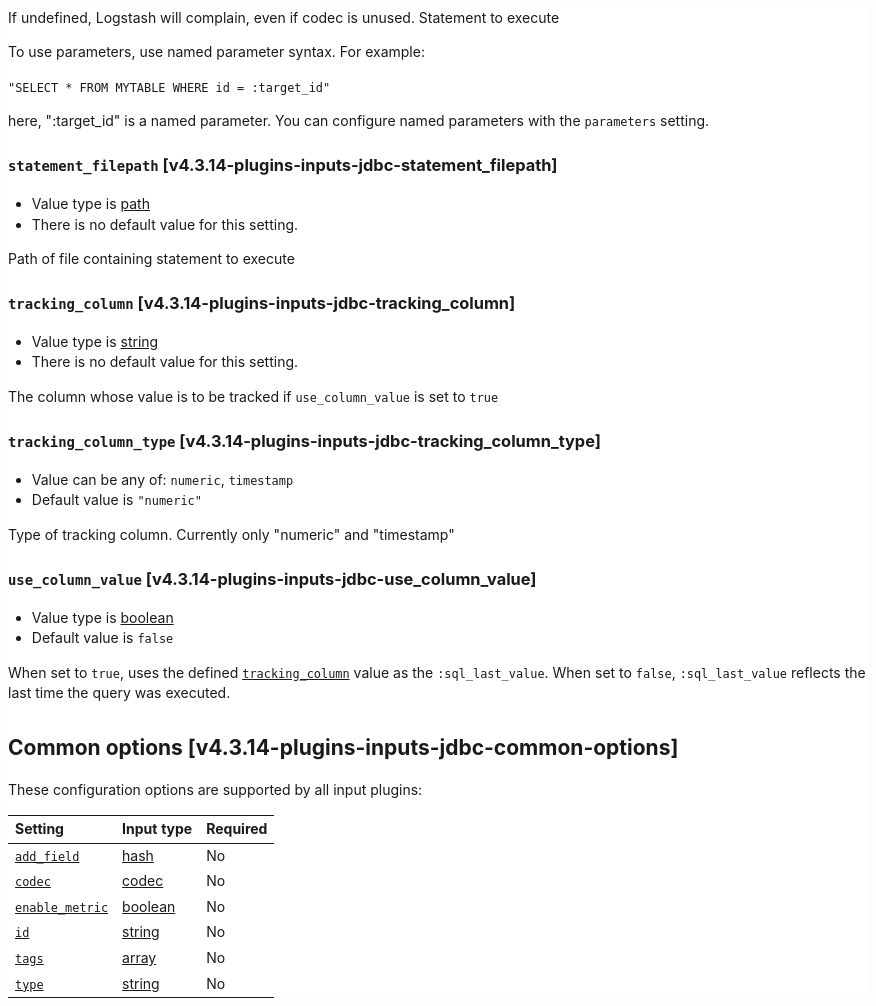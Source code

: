 If undefined, Logstash will complain, even if codec is unused. Statement to execute

To use parameters, use named parameter syntax. For example:

```
"SELECT * FROM MYTABLE WHERE id = :target_id"
```

here, ":target\_id" is a named parameter. You can configure named parameters with the `parameters` setting.

### `statement_filepath` [v4.3.14-plugins-inputs-jdbc-statement_filepath]

* Value type is [path](/lsr/value-types.md#path)
* There is no default value for this setting.

Path of file containing statement to execute

### `tracking_column` [v4.3.14-plugins-inputs-jdbc-tracking_column]

* Value type is [string](/lsr/value-types.md#string)
* There is no default value for this setting.

The column whose value is to be tracked if `use_column_value` is set to `true`

### `tracking_column_type` [v4.3.14-plugins-inputs-jdbc-tracking_column_type]

* Value can be any of: `numeric`, `timestamp`
* Default value is `"numeric"`

Type of tracking column. Currently only "numeric" and "timestamp"

### `use_column_value` [v4.3.14-plugins-inputs-jdbc-use_column_value]

* Value type is [boolean](/lsr/value-types.md#boolean)
* Default value is `false`

When set to `true`, uses the defined [`tracking_column`](v4-3-14-plugins-inputs-jdbc.md#v4.3.14-plugins-inputs-jdbc-tracking_column) value as the `:sql_last_value`. When set to `false`, `:sql_last_value` reflects the last time the query was executed.

## Common options [v4.3.14-plugins-inputs-jdbc-common-options]

These configuration options are supported by all input plugins:

| Setting | Input type | Required |
| :- | :- | :- |
| [`add_field`](v4-3-14-plugins-inputs-jdbc.md#v4.3.14-plugins-inputs-jdbc-add_field) | [hash](/lsr/value-types.md#hash) | No |
| [`codec`](v4-3-14-plugins-inputs-jdbc.md#v4.3.14-plugins-inputs-jdbc-codec) | [codec](/lsr/value-types.md#codec) | No |
| [`enable_metric`](v4-3-14-plugins-inputs-jdbc.md#v4.3.14-plugins-inputs-jdbc-enable_metric) | [boolean](/lsr/value-types.md#boolean) | No |
| [`id`](v4-3-14-plugins-inputs-jdbc.md#v4.3.14-plugins-inputs-jdbc-id) | [string](/lsr/value-types.md#string) | No |
| [`tags`](v4-3-14-plugins-inputs-jdbc.md#v4.3.14-plugins-inputs-jdbc-tags) | [array](/lsr/value-types.md#array) | No |
| [`type`](v4-3-14-plugins-inputs-jdbc.md#v4.3.14-plugins-inputs-jdbc-type) | [string](/lsr/value-types.md#string) | No |
